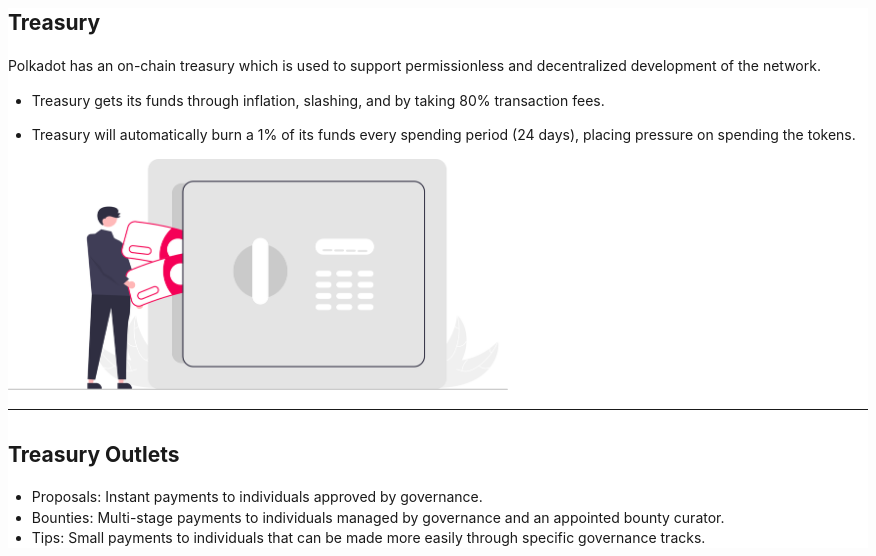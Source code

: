 
## Treasury

<div class="grid grid-cols-3">

<div class="text-left col-span-2">

Polkadot has an on-chain treasury which is used to support permissionless and decentralized development of the network.

- Treasury gets its funds through inflation, slashing, and by taking 80% transaction fees.

- Treasury will automatically burn a 1% of its funds every spending period (24 days), placing pressure on spending the tokens.

</div>

<div>

<img style="width: 500px;" src="../../assets/img/7-Polkadot/decisions/treasury.svg" />

</div>

</div>

---

## Treasury Outlets

- Proposals: Instant payments to individuals approved by governance.
- Bounties: Multi-stage payments to individuals managed by governance and an appointed bounty curator.
- Tips: Small payments to individuals that can be made more easily through specific governance tracks.
